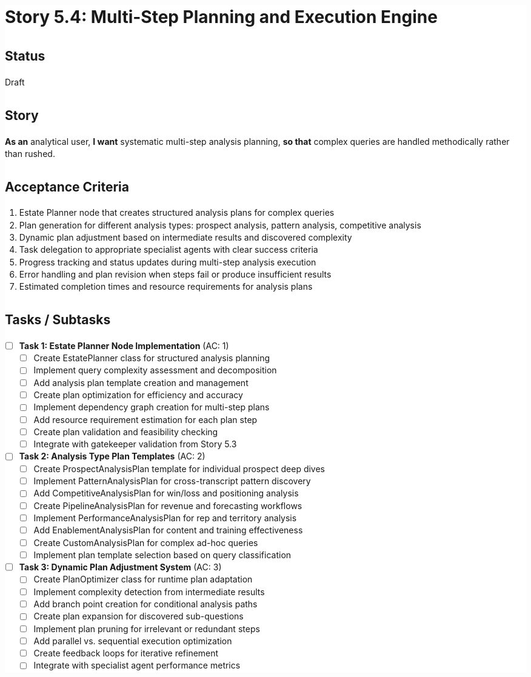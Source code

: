 # Story 5.4: Multi-Step Planning and Execution Engine

## Status
Draft

## Story
**As an** analytical user,
**I want** systematic multi-step analysis planning,
**so that** complex queries are handled methodically rather than rushed.

## Acceptance Criteria
1. Estate Planner node that creates structured analysis plans for complex queries
2. Plan generation for different analysis types: prospect analysis, pattern analysis, competitive analysis
3. Dynamic plan adjustment based on intermediate results and discovered complexity
4. Task delegation to appropriate specialist agents with clear success criteria
5. Progress tracking and status updates during multi-step analysis execution
6. Error handling and plan revision when steps fail or produce insufficient results
7. Estimated completion times and resource requirements for analysis plans

## Tasks / Subtasks
- [ ] **Task 1: Estate Planner Node Implementation** (AC: 1)
  - [ ] Create EstatePlanner class for structured analysis planning
  - [ ] Implement query complexity assessment and decomposition
  - [ ] Add analysis plan template creation and management
  - [ ] Create plan optimization for efficiency and accuracy
  - [ ] Implement dependency graph creation for multi-step plans
  - [ ] Add resource requirement estimation for each plan step
  - [ ] Create plan validation and feasibility checking
  - [ ] Integrate with gatekeeper validation from Story 5.3

- [ ] **Task 2: Analysis Type Plan Templates** (AC: 2)
  - [ ] Create ProspectAnalysisPlan template for individual prospect deep dives
  - [ ] Implement PatternAnalysisPlan for cross-transcript pattern discovery
  - [ ] Add CompetitiveAnalysisPlan for win/loss and positioning analysis
  - [ ] Create PipelineAnalysisPlan for revenue and forecasting workflows
  - [ ] Implement PerformanceAnalysisPlan for rep and territory analysis
  - [ ] Add EnablementAnalysisPlan for content and training effectiveness
  - [ ] Create CustomAnalysisPlan for complex ad-hoc queries
  - [ ] Implement plan template selection based on query classification

- [ ] **Task 3: Dynamic Plan Adjustment System** (AC: 3)
  - [ ] Create PlanOptimizer class for runtime plan adaptation
  - [ ] Implement complexity detection from intermediate results
  - [ ] Add branch point creation for conditional analysis paths
  - [ ] Create plan expansion for discovered sub-questions
  - [ ] Implement plan pruning for irrelevant or redundant steps
  - [ ] Add parallel vs. sequential execution optimization
  - [ ] Create feedback loops for iterative refinement
  - [ ] Integrate with specialist agent performance metrics
